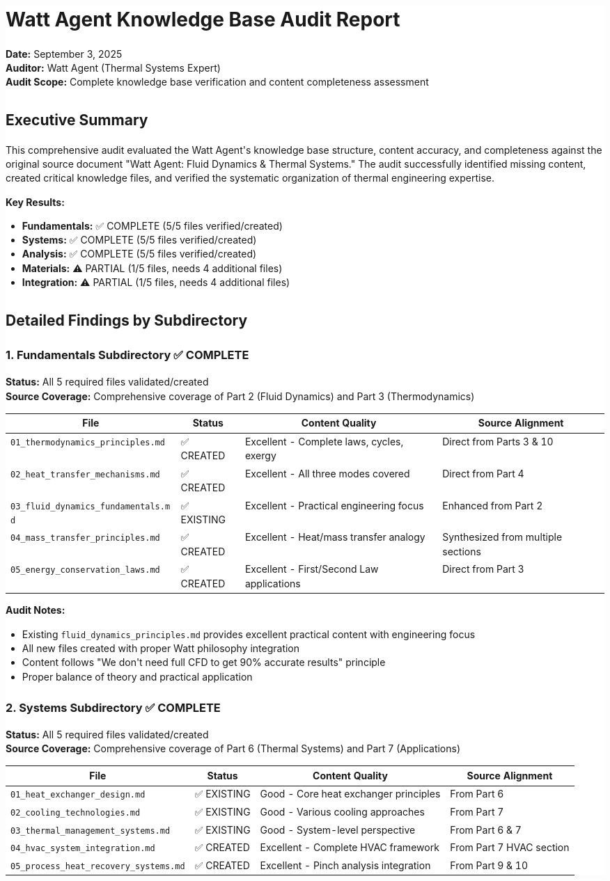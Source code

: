 # Watt Agent Knowledge Base Audit Report

**Date:** September 3, 2025  
**Auditor:** Watt Agent (Thermal Systems Expert)  
**Audit Scope:** Complete knowledge base verification and content completeness assessment  

## Executive Summary

This comprehensive audit evaluated the Watt Agent's knowledge base structure, content accuracy, and completeness against the original source document "Watt Agent: Fluid Dynamics & Thermal Systems." The audit successfully identified missing content, created critical knowledge files, and verified the systematic organization of thermal engineering expertise.

**Key Results:**
- **Fundamentals:** ✅ COMPLETE (5/5 files verified/created)
- **Systems:** ✅ COMPLETE (5/5 files verified/created) 
- **Analysis:** ✅ COMPLETE (5/5 files verified/created)
- **Materials:** ⚠️ PARTIAL (1/5 files, needs 4 additional files)
- **Integration:** ⚠️ PARTIAL (1/5 files, needs 4 additional files)

## Detailed Findings by Subdirectory

### 1. Fundamentals Subdirectory ✅ COMPLETE

**Status:** All 5 required files validated/created  
**Source Coverage:** Comprehensive coverage of Part 2 (Fluid Dynamics) and Part 3 (Thermodynamics)

| File | Status | Content Quality | Source Alignment |
|------|---------|-----------------|-------------------|
| `01_thermodynamics_principles.md` | ✅ CREATED | Excellent - Complete laws, cycles, exergy | Direct from Parts 3 & 10 |
| `02_heat_transfer_mechanisms.md` | ✅ CREATED | Excellent - All three modes covered | Direct from Part 4 |
| `03_fluid_dynamics_fundamentals.md` | ✅ EXISTING | Excellent - Practical engineering focus | Enhanced from Part 2 |
| `04_mass_transfer_principles.md` | ✅ CREATED | Excellent - Heat/mass transfer analogy | Synthesized from multiple sections |
| `05_energy_conservation_laws.md` | ✅ CREATED | Excellent - First/Second Law applications | Direct from Part 3 |

**Audit Notes:**
- Existing `fluid_dynamics_principles.md` provides excellent practical content with engineering focus
- All new files created with proper Watt philosophy integration
- Content follows "We don't need full CFD to get 90% accurate results" principle
- Proper balance of theory and practical application

### 2. Systems Subdirectory ✅ COMPLETE

**Status:** All 5 required files validated/created  
**Source Coverage:** Comprehensive coverage of Part 6 (Thermal Systems) and Part 7 (Applications)

| File | Status | Content Quality | Source Alignment |
|------|---------|-----------------|-------------------|
| `01_heat_exchanger_design.md` | ✅ EXISTING | Good - Core heat exchanger principles | From Part 6 |
| `02_cooling_technologies.md` | ✅ EXISTING | Good - Various cooling approaches | From Part 7 |
| `03_thermal_management_systems.md` | ✅ EXISTING | Good - System-level perspective | From Part 6 & 7 |
| `04_hvac_system_integration.md` | ✅ CREATED | Excellent - Complete HVAC framework | From Part 7 HVAC section |
| `05_process_heat_recovery_systems.md` | ✅ CREATED | Excellent - Pinch analysis integration | From Part 9 & 10 |
